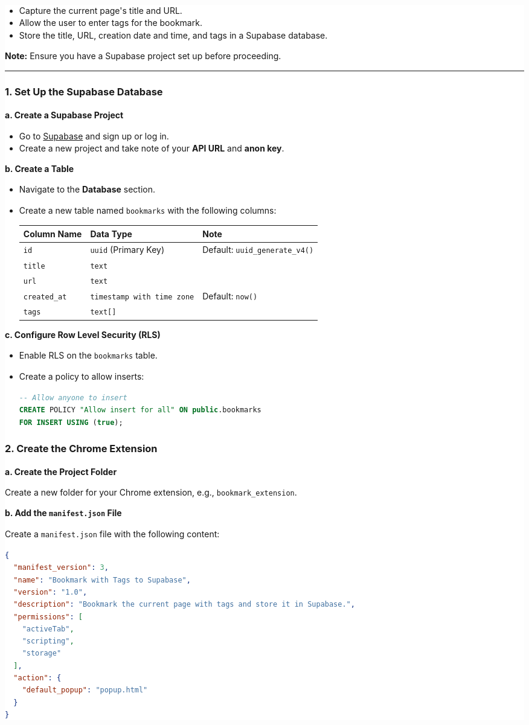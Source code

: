 - Capture the current page's title and URL.
- Allow the user to enter tags for the bookmark.
- Store the title, URL, creation date and time, and tags in a Supabase database.

**Note:** Ensure you have a Supabase project set up before proceeding.

---

### **1. Set Up the Supabase Database**

**a. Create a Supabase Project**

- Go to [Supabase](https://supabase.io/) and sign up or log in.
- Create a new project and take note of your **API URL** and **anon key**.

**b. Create a Table**

- Navigate to the **Database** section.
- Create a new table named `bookmarks` with the following columns:

  | Column Name | Data Type             | Note                      |
  |-------------|-----------------------|---------------------------|
  | `id`        | `uuid` (Primary Key)  | Default: `uuid_generate_v4()` |
  | `title`     | `text`                |                           |
  | `url`       | `text`                |                           |
  | `created_at`| `timestamp with time zone` | Default: `now()`          |
  | `tags`      | `text[]`              |                           |

**c. Configure Row Level Security (RLS)**

- Enable RLS on the `bookmarks` table.
- Create a policy to allow inserts:

  ```sql
  -- Allow anyone to insert
  CREATE POLICY "Allow insert for all" ON public.bookmarks
  FOR INSERT USING (true);
  ```

### **2. Create the Chrome Extension**

**a. Create the Project Folder**

Create a new folder for your Chrome extension, e.g., `bookmark_extension`.

**b. Add the `manifest.json` File**

Create a `manifest.json` file with the following content:

```json
{
  "manifest_version": 3,
  "name": "Bookmark with Tags to Supabase",
  "version": "1.0",
  "description": "Bookmark the current page with tags and store it in Supabase.",
  "permissions": [
    "activeTab",
    "scripting",
    "storage"
  ],
  "action": {
    "default_popup": "popup.html"
  }
}
```
